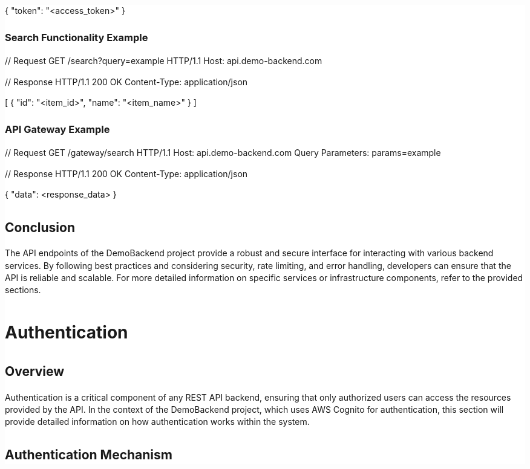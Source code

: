 {
  "token": "<access_token>"
}

### Search Functionality Example
// Request
GET /search?query=example HTTP/1.1
Host: api.demo-backend.com

// Response
HTTP/1.1 200 OK
Content-Type: application/json

[
  {
    "id": "<item_id>",
    "name": "<item_name>"
  }
]

### API Gateway Example
// Request
GET /gateway/search HTTP/1.1
Host: api.demo-backend.com
Query Parameters: params=example

// Response
HTTP/1.1 200 OK
Content-Type: application/json

{
  "data": <response_data>
}

## Conclusion

The API endpoints of the DemoBackend project provide a robust and secure interface for interacting with various backend services. By following best practices and considering security, rate limiting, and error handling, developers can ensure that the API is reliable and scalable. For more detailed information on specific services or infrastructure components, refer to the provided sections.

# Authentication

## Overview

Authentication is a critical component of any REST API backend, ensuring that only authorized users can access the resources provided by the API. In the context of the DemoBackend project, which uses AWS Cognito for authentication, this section will provide detailed information on how authentication works within the system.

## Authentication Mechanism
